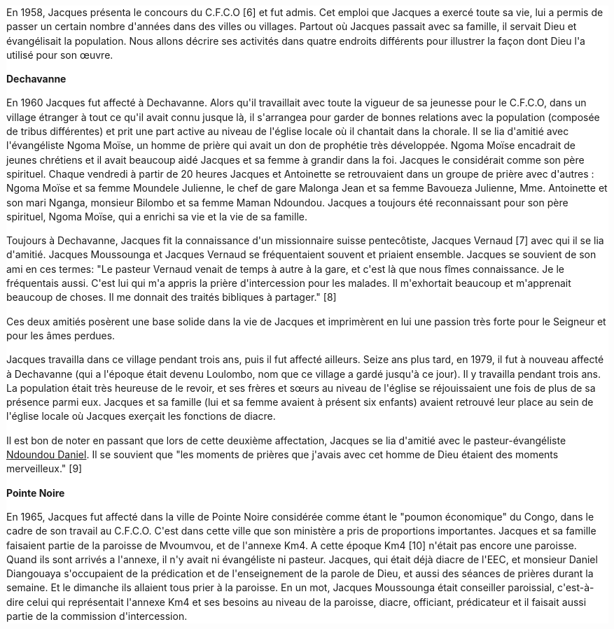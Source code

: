 En 1958, Jacques présenta le concours du C.F.C.O [6] et fut admis. Cet emploi que Jacques a exercé toute sa vie, lui a permis de passer un certain nombre d'années dans des villes ou villages. Partout où Jacques passait avec sa famille, il servait Dieu et évangélisait la population. Nous allons décrire ses activités dans quatre endroits différents pour illustrer la façon dont Dieu l'a utilisé pour son œuvre.

**Dechavanne**

En 1960 Jacques fut affecté à Dechavanne. Alors qu'il travaillait avec toute la vigueur de sa jeunesse pour le C.F.C.O, dans un village  étranger à tout ce qu'il avait connu jusque là, il s'arrangea pour garder de bonnes relations avec la population (composée de tribus différentes) et prit une part active au niveau de l'église locale où il chantait dans la chorale. Il se lia d'amitié avec l'évangéliste Ngoma Moïse, un homme de prière qui avait un don de prophétie très développée. Ngoma Moïse encadrait de jeunes chrétiens et il avait beaucoup aidé Jacques et sa femme à grandir dans la foi. Jacques le considérait comme son père spirituel. Chaque vendredi à partir de 20 heures Jacques et Antoinette se retrouvaient dans un groupe de prière avec d'autres : Ngoma Moïse et sa femme Moundele Julienne, le chef de gare Malonga Jean et sa femme Bavoueza Julienne, Mme. Antoinette et son mari Nganga, monsieur Bilombo et sa femme Maman Ndoundou. Jacques a toujours été reconnaissant pour son père spirituel, Ngoma Moïse, qui a enrichi sa vie et la vie de sa famille.

Toujours à Dechavanne, Jacques fit la connaissance d'un missionnaire suisse pentecôtiste, Jacques Vernaud [7] avec qui il se lia d'amitié. Jacques Moussounga et Jacques Vernaud se fréquentaient souvent et priaient ensemble. Jacques se souvient de son ami en ces termes: "Le pasteur Vernaud venait de temps à autre à la gare, et c'est là que nous fîmes connaissance. Je le fréquentais aussi. C'est lui qui m'a appris la prière d'intercession pour les malades. Il m'exhortait beaucoup et m'apprenait beaucoup de choses. Il me donnait des traités bibliques à partager." [8]

Ces deux amitiés posèrent une base solide dans la vie de Jacques et imprimèrent en lui une passion très forte pour le Seigneur et pour les âmes perdues.

Jacques travailla dans ce village pendant trois ans, puis il fut affecté ailleurs. Seize ans plus tard, en 1979, il fut à nouveau affecté à Dechavanne (qui a l'époque était devenu Loulombo, nom que ce village a gardé jusqu'à ce jour). Il y travailla pendant trois ans. La population était très heureuse de le revoir, et ses frères et sœurs au niveau de l'église se réjouissaient une fois de plus de sa présence parmi eux. Jacques et sa famille (lui et sa femme avaient à présent six enfants) avaient retrouvé leur place au sein de l'église locale où Jacques exerçait les fonctions de diacre.

Il est bon de noter en passant que lors de cette deuxième affectation,  Jacques se lia d'amitié avec le pasteur-évangéliste [Ndoundou Daniel](http://www.dacb.org/stories/congo/f-ndoundou_daniel.html). Il se souvient que "les moments de prières que j'avais avec cet homme de Dieu étaient des moments merveilleux." [9]

**Pointe Noire**

En 1965, Jacques fut affecté dans la ville de Pointe Noire considérée comme étant le "poumon économique" du Congo, dans le cadre de son travail au C.F.C.O. C'est dans cette ville que son ministère a pris de proportions importantes. Jacques et sa famille faisaient partie de la paroisse de Mvoumvou, et de l'annexe Km4. A cette époque Km4 [10] n'était pas encore une paroisse. Quand ils sont arrivés a l'annexe, il n'y avait ni évangéliste ni pasteur. Jacques, qui était déjà diacre de l'EEC, et monsieur Daniel Diangouaya s'occupaient de la prédication et de l'enseignement de la parole de Dieu, et aussi des séances de prières durant la semaine. Et le dimanche ils allaient tous prier à la paroisse. En un mot, Jacques Moussounga était conseiller paroissial, c'est-à-dire celui qui représentait l'annexe Km4 et ses besoins au niveau de la paroisse, diacre, officiant, prédicateur et il faisait aussi partie de la commission d'intercession.
